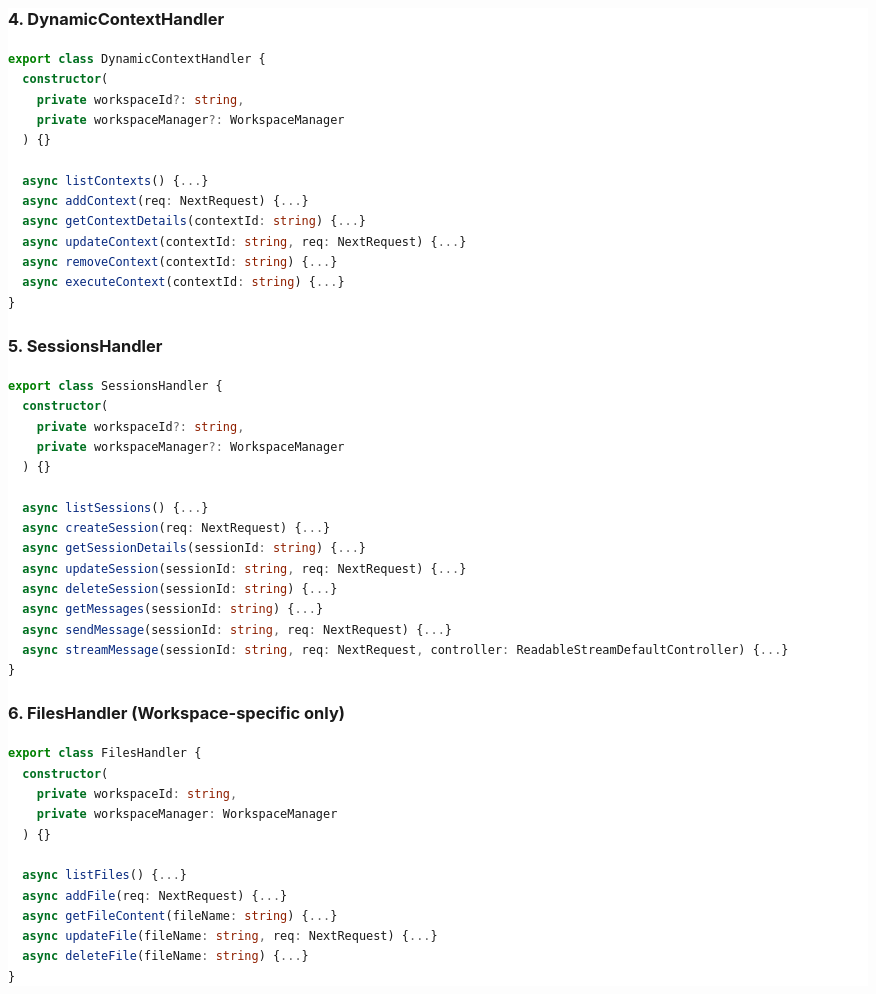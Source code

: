 ### 4. DynamicContextHandler

```typescript
export class DynamicContextHandler {
  constructor(
    private workspaceId?: string, 
    private workspaceManager?: WorkspaceManager
  ) {}

  async listContexts() {...}
  async addContext(req: NextRequest) {...}
  async getContextDetails(contextId: string) {...}
  async updateContext(contextId: string, req: NextRequest) {...}
  async removeContext(contextId: string) {...}
  async executeContext(contextId: string) {...}
}
```

### 5. SessionsHandler

```typescript
export class SessionsHandler {
  constructor(
    private workspaceId?: string, 
    private workspaceManager?: WorkspaceManager
  ) {}

  async listSessions() {...}
  async createSession(req: NextRequest) {...}
  async getSessionDetails(sessionId: string) {...}
  async updateSession(sessionId: string, req: NextRequest) {...}
  async deleteSession(sessionId: string) {...}
  async getMessages(sessionId: string) {...}
  async sendMessage(sessionId: string, req: NextRequest) {...}
  async streamMessage(sessionId: string, req: NextRequest, controller: ReadableStreamDefaultController) {...}
}
```

### 6. FilesHandler (Workspace-specific only)

```typescript
export class FilesHandler {
  constructor(
    private workspaceId: string, 
    private workspaceManager: WorkspaceManager
  ) {}

  async listFiles() {...}
  async addFile(req: NextRequest) {...}
  async getFileContent(fileName: string) {...}
  async updateFile(fileName: string, req: NextRequest) {...}
  async deleteFile(fileName: string) {...}
}
```

